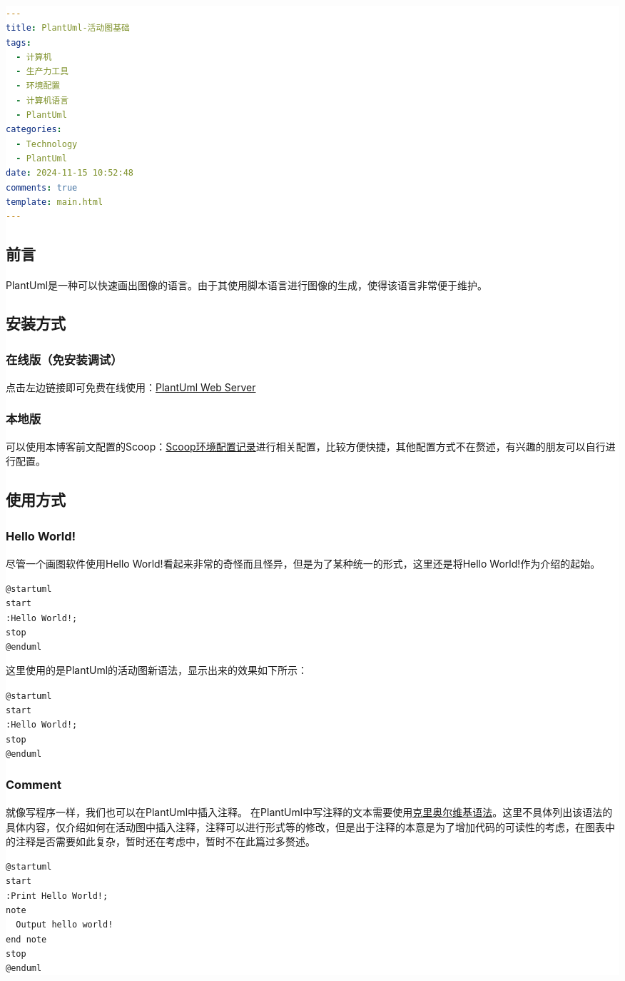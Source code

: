 ```yaml
---
title: PlantUml-活动图基础
tags:
  - 计算机
  - 生产力工具
  - 环境配置
  - 计算机语言
  - PlantUml
categories:
  - Technology
  - PlantUml
date: 2024-11-15 10:52:48
comments: true
template: main.html
---
```

## 前言
PlantUml是一种可以快速画出图像的语言。由于其使用脚本语言进行图像的生成，使得该语言非常便于维护。

## 安装方式
### 在线版（免安装调试）
点击左边链接即可免费在线使用：[PlantUml Web Server](https://www.plantuml.com/plantuml/)
### 本地版
可以使用本博客前文配置的Scoop：[Scoop环境配置记录](https://blog.cflmy.cn/2024/11/13/Technology/Scoop/)进行相关配置，比较方便快捷，其他配置方式不在赘述，有兴趣的朋友可以自行进行配置。

## 使用方式
### Hello World!
尽管一个画图软件使用Hello World!看起来非常的奇怪而且怪异，但是为了某种统一的形式，这里还是将Hello World!作为介绍的起始。
~~~plantuml
@startuml
start
:Hello World!;
stop
@enduml
~~~
这里使用的是PlantUml的活动图新语法，显示出来的效果如下所示：
```puml
@startuml
start
:Hello World!;
stop
@enduml
```

### Comment
就像写程序一样，我们也可以在PlantUml中插入注释。
在PlantUml中写注释的文本需要使用[克里奥尔维基语法](https://plantuml.com/zh/creole)。这里不具体列出该语法的具体内容，仅介绍如何在活动图中插入注释，注释可以进行形式等的修改，但是出于注释的本意是为了增加代码的可读性的考虑，在图表中的注释是否需要如此复杂，暂时还在考虑中，暂时不在此篇过多赘述。
~~~plantuml
@startuml
start
:Print Hello World!;
note
  Output hello world!
end note
stop
@enduml
~~~